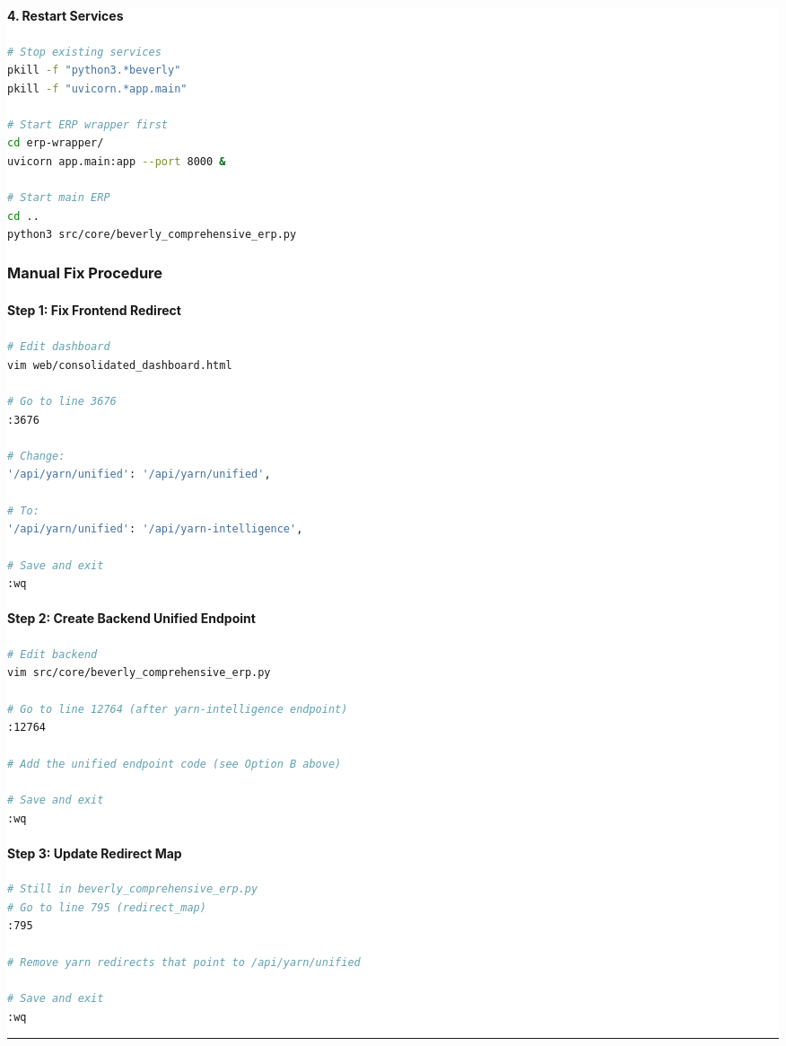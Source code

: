 #### 4. Restart Services
```bash
# Stop existing services
pkill -f "python3.*beverly"
pkill -f "uvicorn.*app.main"

# Start ERP wrapper first
cd erp-wrapper/
uvicorn app.main:app --port 8000 &

# Start main ERP
cd ..
python3 src/core/beverly_comprehensive_erp.py
```

### Manual Fix Procedure

#### Step 1: Fix Frontend Redirect
```bash
# Edit dashboard
vim web/consolidated_dashboard.html

# Go to line 3676
:3676

# Change:
'/api/yarn/unified': '/api/yarn/unified',

# To:
'/api/yarn/unified': '/api/yarn-intelligence',

# Save and exit
:wq
```

#### Step 2: Create Backend Unified Endpoint
```bash
# Edit backend
vim src/core/beverly_comprehensive_erp.py

# Go to line 12764 (after yarn-intelligence endpoint)
:12764

# Add the unified endpoint code (see Option B above)

# Save and exit
:wq
```

#### Step 3: Update Redirect Map
```bash
# Still in beverly_comprehensive_erp.py
# Go to line 795 (redirect_map)
:795

# Remove yarn redirects that point to /api/yarn/unified

# Save and exit
:wq
```

---